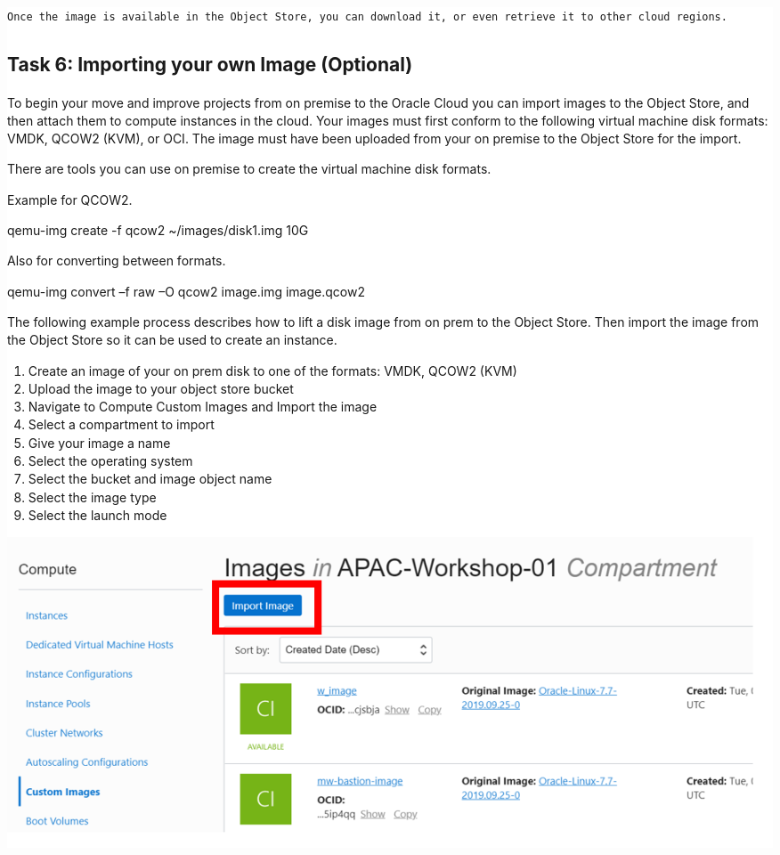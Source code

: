 

    Once the image is available in the Object Store, you can download it, or even retrieve it to other cloud regions.



## Task 6: Importing your own Image (Optional)

   To begin your move and improve projects from on premise to the Oracle Cloud you can import images to the Object Store, and then attach them to compute instances in the cloud. Your images must first conform to the following virtual machine disk formats: VMDK, QCOW2 (KVM), or OCI. The image must have been uploaded from your on premise to the Object Store for the import.

  There are tools you can use on premise to create the virtual machine disk formats.

  Example for QCOW2.

  qemu-img create -f qcow2 ~/images/disk1.img 10G

  Also for converting between formats.

  qemu-img convert –f raw –O qcow2 image.img image.qcow2

  The following example process describes how to lift a disk image from on prem to the Object Store. Then import the image from the Object Store so it can be used to create an instance.

1. Create an image of your on prem disk to one of the formats: VMDK, QCOW2 (KVM)
2. Upload the image to your object store bucket
3. Navigate to Compute Custom Images and Import the image
4. Select a compartment to import
5. Give your image a name
6. Select the operating system
7. Select the bucket and image object name
8. Select the image type
9. Select the launch mode

  ![](./images/import-image.png)
